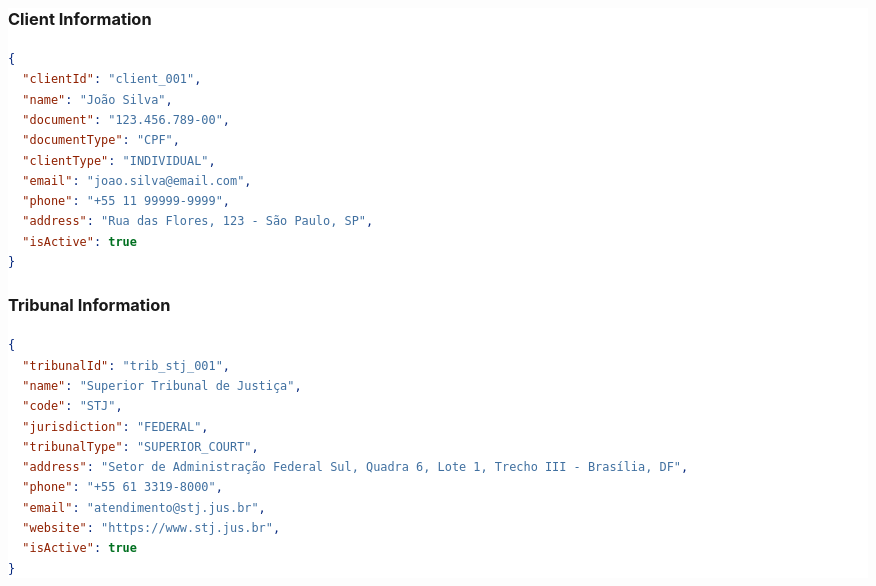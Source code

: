 ### Client Information
```json
{
  "clientId": "client_001",
  "name": "João Silva",
  "document": "123.456.789-00",
  "documentType": "CPF",
  "clientType": "INDIVIDUAL",
  "email": "joao.silva@email.com",
  "phone": "+55 11 99999-9999",
  "address": "Rua das Flores, 123 - São Paulo, SP",
  "isActive": true
}
```

### Tribunal Information
```json
{
  "tribunalId": "trib_stj_001",
  "name": "Superior Tribunal de Justiça",
  "code": "STJ",
  "jurisdiction": "FEDERAL",
  "tribunalType": "SUPERIOR_COURT",
  "address": "Setor de Administração Federal Sul, Quadra 6, Lote 1, Trecho III - Brasília, DF",
  "phone": "+55 61 3319-8000",
  "email": "atendimento@stj.jus.br",
  "website": "https://www.stj.jus.br",
  "isActive": true
}
```
